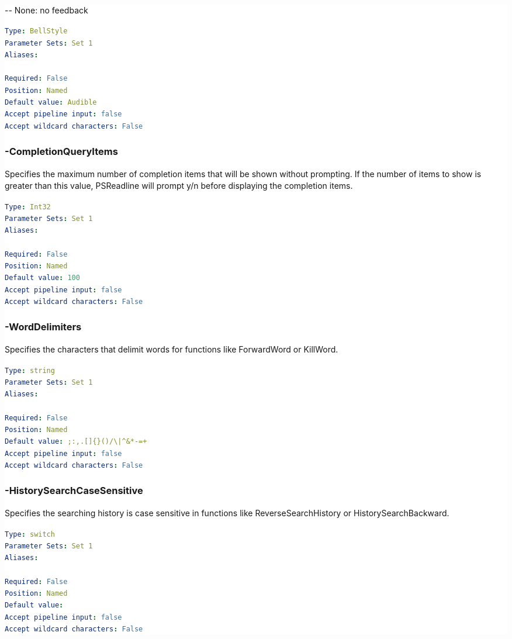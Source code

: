 -- None: no feedback
```yaml
Type: BellStyle
Parameter Sets: Set 1
Aliases: 

Required: False
Position: Named
Default value: Audible
Accept pipeline input: false
Accept wildcard characters: False
```

### -CompletionQueryItems
Specifies the maximum number of completion items that will be shown without prompting.
If the number of items to show is greater than this value, PSReadline will prompt y/n before displaying the completion items.
```yaml
Type: Int32
Parameter Sets: Set 1
Aliases: 

Required: False
Position: Named
Default value: 100
Accept pipeline input: false
Accept wildcard characters: False
```

### -WordDelimiters
Specifies the characters that delimit words for functions like ForwardWord or KillWord.
```yaml
Type: string
Parameter Sets: Set 1
Aliases: 

Required: False
Position: Named
Default value: ;:,.[]{}()/\|^&*-=+
Accept pipeline input: false
Accept wildcard characters: False
```

### -HistorySearchCaseSensitive
Specifies the searching history is case sensitive in functions like ReverseSearchHistory or HistorySearchBackward.
```yaml
Type: switch
Parameter Sets: Set 1
Aliases: 

Required: False
Position: Named
Default value: 
Accept pipeline input: false
Accept wildcard characters: False
```
